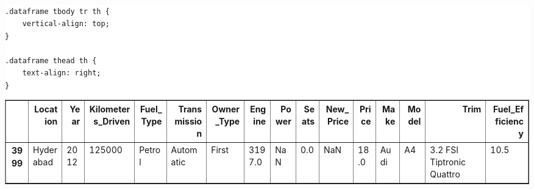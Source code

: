     .dataframe tbody tr th {
        vertical-align: top;
    }

    .dataframe thead th {
        text-align: right;
    }
</style>
<table border="1" class="dataframe">
  <thead>
    <tr style="text-align: right;">
      <th></th>
      <th>Location</th>
      <th>Year</th>
      <th>Kilometers_Driven</th>
      <th>Fuel_Type</th>
      <th>Transmission</th>
      <th>Owner_Type</th>
      <th>Engine</th>
      <th>Power</th>
      <th>Seats</th>
      <th>New_Price</th>
      <th>Price</th>
      <th>Make</th>
      <th>Model</th>
      <th>Trim</th>
      <th>Fuel_Efficiency</th>
    </tr>
  </thead>
  <tbody>
    <tr>
      <th>3999</th>
      <td>Hyderabad</td>
      <td>2012</td>
      <td>125000</td>
      <td>Petrol</td>
      <td>Automatic</td>
      <td>First</td>
      <td>3197.0</td>
      <td>NaN</td>
      <td>0.0</td>
      <td>NaN</td>
      <td>18.0</td>
      <td>Audi</td>
      <td>A4</td>
      <td>3.2 FSI Tiptronic Quattro</td>
      <td>10.5</td>
    </tr>
  </tbody>
</table>
</div>
